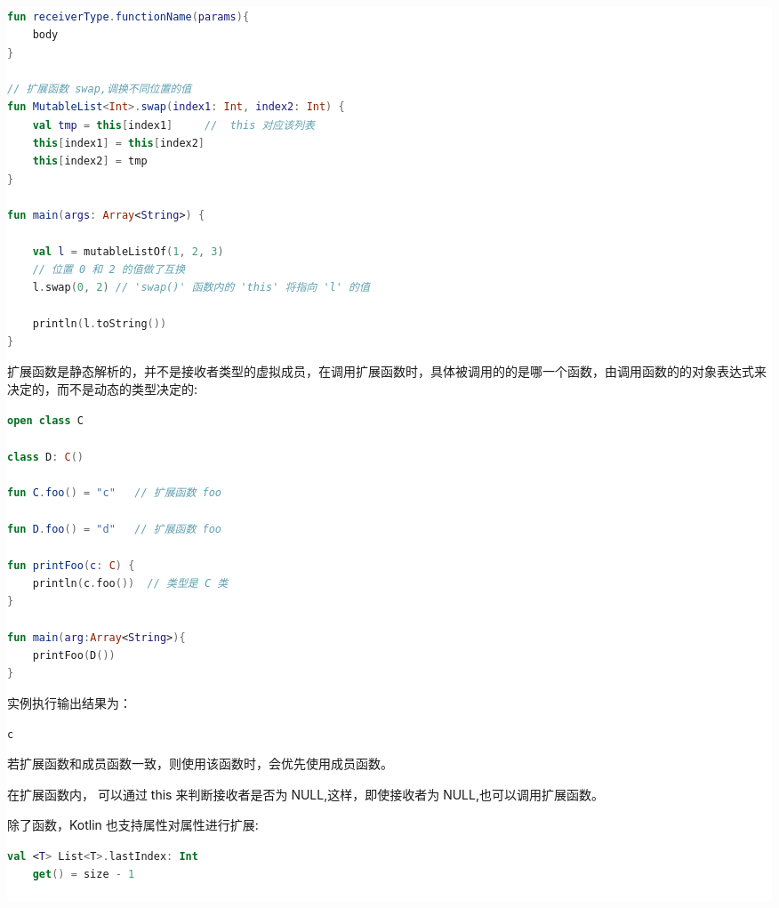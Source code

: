~~~kotlin
fun receiverType.functionName(params){
    body
}

// 扩展函数 swap,调换不同位置的值
fun MutableList<Int>.swap(index1: Int, index2: Int) {
    val tmp = this[index1]     //  this 对应该列表
    this[index1] = this[index2]
    this[index2] = tmp
}

fun main(args: Array<String>) {

    val l = mutableListOf(1, 2, 3)
    // 位置 0 和 2 的值做了互换
    l.swap(0, 2) // 'swap()' 函数内的 'this' 将指向 'l' 的值

    println(l.toString())
}

~~~

扩展函数是静态解析的，并不是接收者类型的虚拟成员，在调用扩展函数时，具体被调用的的是哪一个函数，由调用函数的的对象表达式来决定的，而不是动态的类型决定的:

```kotlin
open class C

class D: C()

fun C.foo() = "c"   // 扩展函数 foo

fun D.foo() = "d"   // 扩展函数 foo

fun printFoo(c: C) {
    println(c.foo())  // 类型是 C 类
}

fun main(arg:Array<String>){
    printFoo(D())
}
```

实例执行输出结果为：

```kotlin
c
```

若扩展函数和成员函数一致，则使用该函数时，会优先使用成员函数。

在扩展函数内， 可以通过 this 来判断接收者是否为 NULL,这样，即使接收者为 NULL,也可以调用扩展函数。

除了函数，Kotlin 也支持属性对属性进行扩展:

```kotlin
val <T> List<T>.lastIndex: Int
    get() = size - 1
 
```
